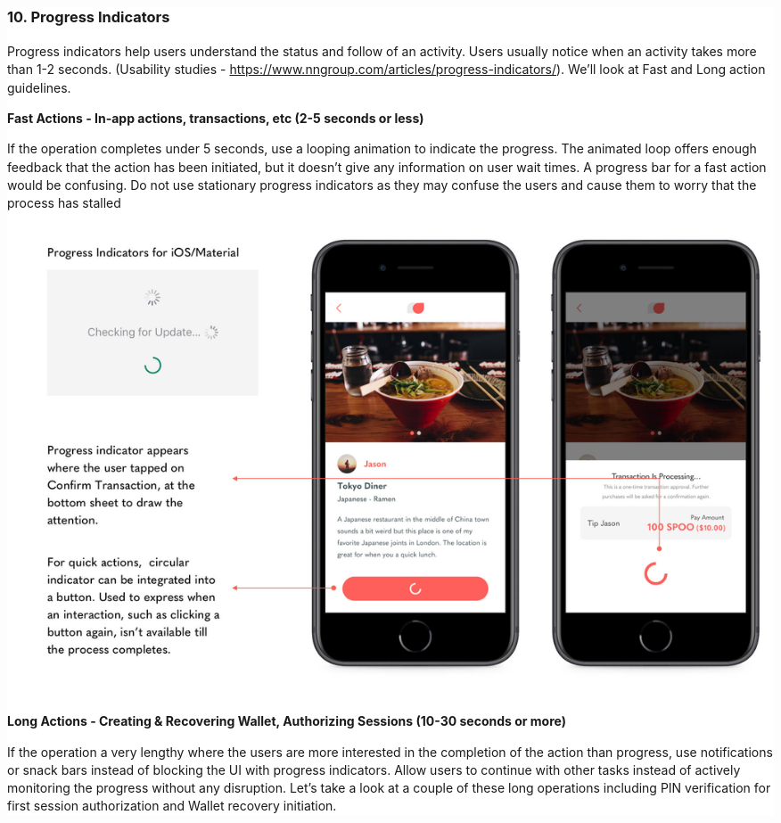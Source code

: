 
### 10. Progress Indicators
Progress indicators help users understand the status and follow of an activity. Users usually notice when an activity takes more than 1-2 seconds.  (Usability studies - https://www.nngroup.com/articles/progress-indicators/). We’ll look at Fast and Long action guidelines.

**Fast Actions - In-app actions, transactions, etc (2-5 seconds or less)** 

If the operation completes under 5 seconds, use a looping animation to indicate the progress. The animated loop offers enough feedback that the action has been initiated, but it doesn’t give any information on user wait times. A progress bar for a fast action would be confusing. Do not use stationary progress indicators as they may confuse the users and cause them to worry that the process has stalled

![image](/platform/docs/assets/wallet-ux-guide/10.1-progress-tx.jpg)

**Long Actions - Creating & Recovering Wallet, Authorizing Sessions (10-30 seconds or more)**

If the operation a very lengthy where the users are more interested in the completion of the action than progress,  use notifications or snack bars instead of blocking the UI with progress indicators. Allow users to continue with other tasks instead of actively monitoring the progress without any disruption. Let’s take a look at a couple of these long operations including PIN verification for first session authorization and Wallet recovery initiation. 
